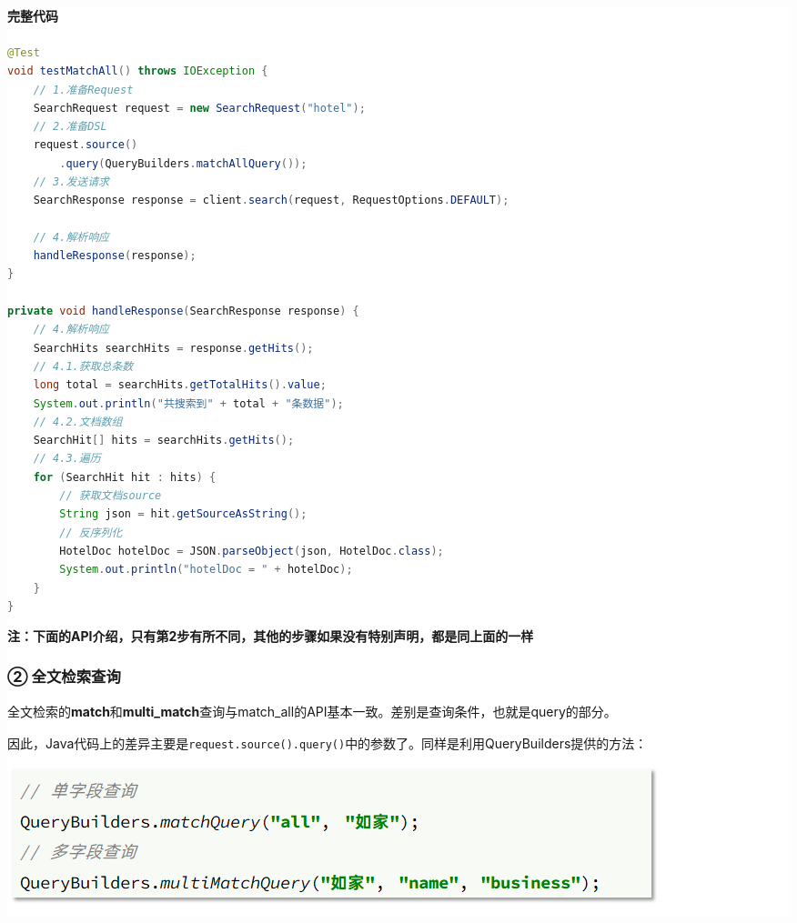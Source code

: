 #### 完整代码

```java
@Test
void testMatchAll() throws IOException {
    // 1.准备Request
    SearchRequest request = new SearchRequest("hotel");
    // 2.准备DSL
    request.source()
        .query(QueryBuilders.matchAllQuery());
    // 3.发送请求
    SearchResponse response = client.search(request, RequestOptions.DEFAULT);

    // 4.解析响应
    handleResponse(response);
}

private void handleResponse(SearchResponse response) {
    // 4.解析响应
    SearchHits searchHits = response.getHits();
    // 4.1.获取总条数
    long total = searchHits.getTotalHits().value;
    System.out.println("共搜索到" + total + "条数据");
    // 4.2.文档数组
    SearchHit[] hits = searchHits.getHits();
    // 4.3.遍历
    for (SearchHit hit : hits) {
        // 获取文档source
        String json = hit.getSourceAsString();
        // 反序列化
        HotelDoc hotelDoc = JSON.parseObject(json, HotelDoc.class);
        System.out.println("hotelDoc = " + hotelDoc);
    }
}
```

**注：下面的API介绍，只有第2步有所不同，其他的步骤如果没有特别声明，都是同上面的一样**



### ② 全文检索查询

全文检索的**match**和**multi_match**查询与match_all的API基本一致。差别是查询条件，也就是query的部分。

因此，Java代码上的差异主要是`request.source().query()`中的参数了。同样是利用QueryBuilders提供的方法：

![image-20210721215843099](img/image-20210721215843099.png) 
